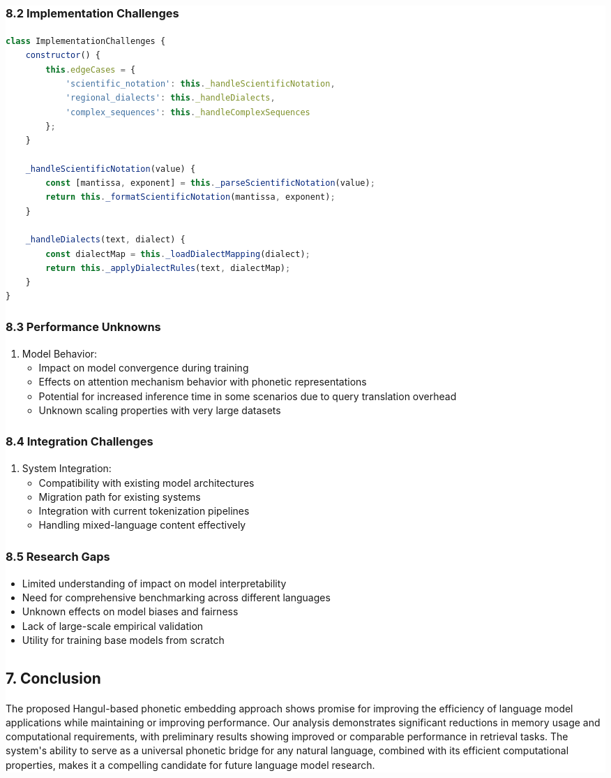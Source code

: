 ### 8.2 Implementation Challenges

```javascript
class ImplementationChallenges {
    constructor() {
        this.edgeCases = {
            'scientific_notation': this._handleScientificNotation,
            'regional_dialects': this._handleDialects,
            'complex_sequences': this._handleComplexSequences
        };
    }

    _handleScientificNotation(value) {
        const [mantissa, exponent] = this._parseScientificNotation(value);
        return this._formatScientificNotation(mantissa, exponent);
    }

    _handleDialects(text, dialect) {
        const dialectMap = this._loadDialectMapping(dialect);
        return this._applyDialectRules(text, dialectMap);
    }
}
```

### 8.3 Performance Unknowns

1. Model Behavior:
    - Impact on model convergence during training
    - Effects on attention mechanism behavior with phonetic representations
    - Potential for increased inference time in some scenarios due to query translation overhead
    - Unknown scaling properties with very large datasets

### 8.4 Integration Challenges

1. System Integration:
    - Compatibility with existing model architectures
    - Migration path for existing systems
    - Integration with current tokenization pipelines
    - Handling mixed-language content effectively

### 8.5 Research Gaps

- Limited understanding of impact on model interpretability
- Need for comprehensive benchmarking across different languages
- Unknown effects on model biases and fairness
- Lack of large-scale empirical validation
- Utility for training base models from scratch

## 7. Conclusion

The proposed Hangul-based phonetic embedding approach shows promise for improving the efficiency of language model 
applications while maintaining or improving performance. Our analysis demonstrates significant reductions in memory 
usage and computational requirements, with preliminary results showing improved or comparable performance in retrieval 
tasks. The system's ability to serve as a universal phonetic bridge for any natural language, combined with its 
efficient computational properties, makes it a compelling candidate for future language model research.
